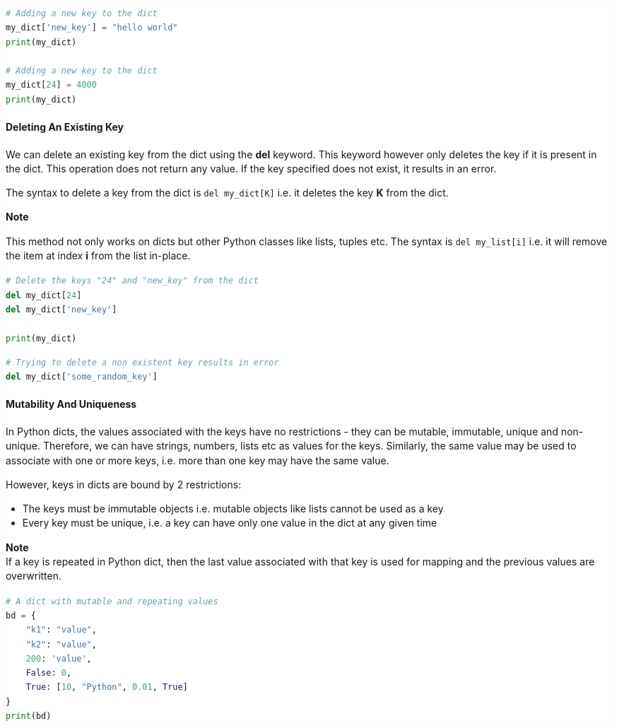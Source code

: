 
```python
# Adding a new key to the dict
my_dict['new_key'] = "hello world"
print(my_dict)

# Adding a new key to the dict
my_dict[24] = 4000
print(my_dict)
```

#### Deleting An Existing Key

We can delete an existing key from the dict using the **del** keyword. This keyword however only deletes the key if it is present in the dict. This operation does not return any value. If the key specified does not exist, it results in an error.  

The syntax to delete a key from the dict is `del my_dict[K]` i.e. it deletes the key **K** from the dict.  

**Note**

This method not only works on dicts but other Python classes like lists, tuples etc. The syntax is `del my_list[i]` i.e. it will remove the item at index **i** from the list in-place. 


```python
# Delete the keys "24" and "new_key" from the dict
del my_dict[24]
del my_dict['new_key']

print(my_dict)
```


```python
# Trying to delete a non existent key results in error
del my_dict['some_random_key']
```

#### Mutability And Uniqueness

In Python dicts, the values associated with the keys have no restrictions - they can be mutable, immutable, unique and non-unique. Therefore, we can have strings, numbers, lists etc as values for the keys. Similarly, the same value may be used to associate with one or more keys, i.e. more than one key may have the same value.  

However, keys in dicts are bound by 2 restrictions:

- The keys must be immutable objects i.e. mutable objects like lists cannot be used as a key
- Every key must be unique, i.e. a key can have only one value in the dict at any given time  

**Note**  
If a key is repeated in Python dict, then the last value associated with that key is used for mapping and the previous values are overwritten.


```python
# A dict with mutable and repeating values
bd = {
    "k1": "value",
    "k2": "value",
    200: 'value',
    False: 0,
    True: [10, "Python", 0.01, True]
}
print(bd)
```
